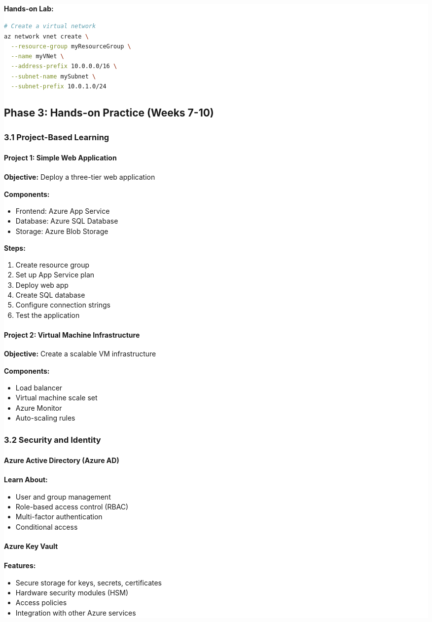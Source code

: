 **Hands-on Lab:**
```bash
# Create a virtual network
az network vnet create \
  --resource-group myResourceGroup \
  --name myVNet \
  --address-prefix 10.0.0.0/16 \
  --subnet-name mySubnet \
  --subnet-prefix 10.0.1.0/24
```

## Phase 3: Hands-on Practice (Weeks 7-10)

### 3.1 Project-Based Learning

#### Project 1: Simple Web Application
**Objective:** Deploy a three-tier web application

**Components:**
- Frontend: Azure App Service
- Database: Azure SQL Database
- Storage: Azure Blob Storage

**Steps:**
1. Create resource group
2. Set up App Service plan
3. Deploy web app
4. Create SQL database
5. Configure connection strings
6. Test the application

#### Project 2: Virtual Machine Infrastructure
**Objective:** Create a scalable VM infrastructure

**Components:**
- Load balancer
- Virtual machine scale set
- Azure Monitor
- Auto-scaling rules

### 3.2 Security and Identity

#### Azure Active Directory (Azure AD)
**Learn About:**
- User and group management
- Role-based access control (RBAC)
- Multi-factor authentication
- Conditional access

#### Azure Key Vault
**Features:**
- Secure storage for keys, secrets, certificates
- Hardware security modules (HSM)
- Access policies
- Integration with other Azure services
